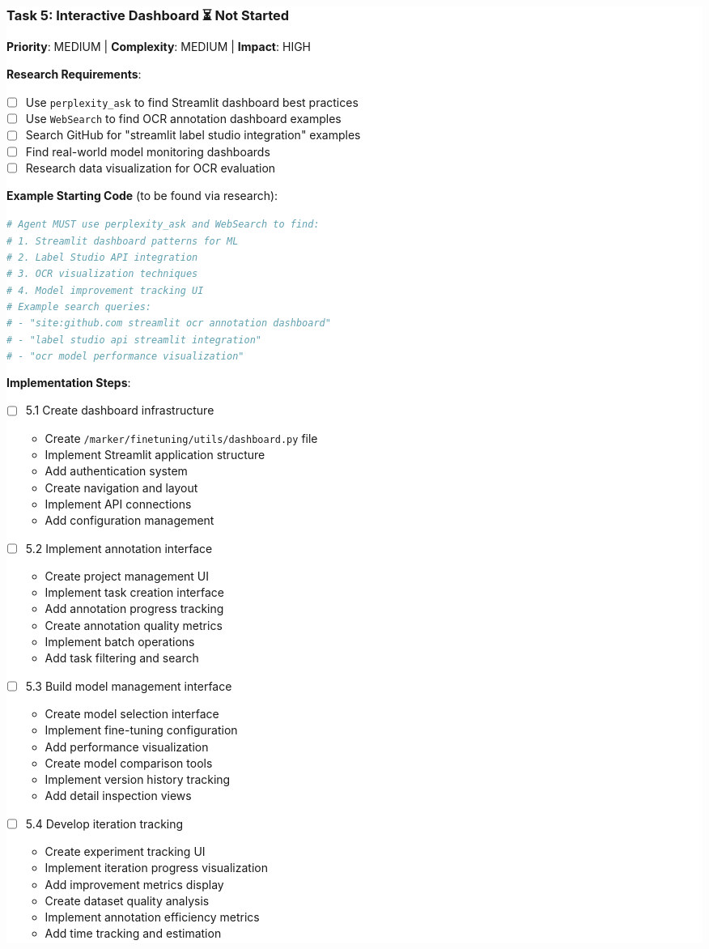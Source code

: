### Task 5: Interactive Dashboard ⏳ Not Started

**Priority**: MEDIUM | **Complexity**: MEDIUM | **Impact**: HIGH

**Research Requirements**:
- [ ] Use `perplexity_ask` to find Streamlit dashboard best practices
- [ ] Use `WebSearch` to find OCR annotation dashboard examples
- [ ] Search GitHub for "streamlit label studio integration" examples
- [ ] Find real-world model monitoring dashboards
- [ ] Research data visualization for OCR evaluation

**Example Starting Code** (to be found via research):
```python
# Agent MUST use perplexity_ask and WebSearch to find:
# 1. Streamlit dashboard patterns for ML
# 2. Label Studio API integration
# 3. OCR visualization techniques
# 4. Model improvement tracking UI
# Example search queries:
# - "site:github.com streamlit ocr annotation dashboard" 
# - "label studio api streamlit integration"
# - "ocr model performance visualization"
```

**Implementation Steps**:
- [ ] 5.1 Create dashboard infrastructure
  - Create `/marker/finetuning/utils/dashboard.py` file
  - Implement Streamlit application structure
  - Add authentication system
  - Create navigation and layout
  - Implement API connections
  - Add configuration management

- [ ] 5.2 Implement annotation interface
  - Create project management UI
  - Implement task creation interface
  - Add annotation progress tracking
  - Create annotation quality metrics
  - Implement batch operations
  - Add task filtering and search

- [ ] 5.3 Build model management interface
  - Create model selection interface
  - Implement fine-tuning configuration
  - Add performance visualization
  - Create model comparison tools
  - Implement version history tracking
  - Add detail inspection views

- [ ] 5.4 Develop iteration tracking
  - Create experiment tracking UI
  - Implement iteration progress visualization
  - Add improvement metrics display
  - Create dataset quality analysis
  - Implement annotation efficiency metrics
  - Add time tracking and estimation
